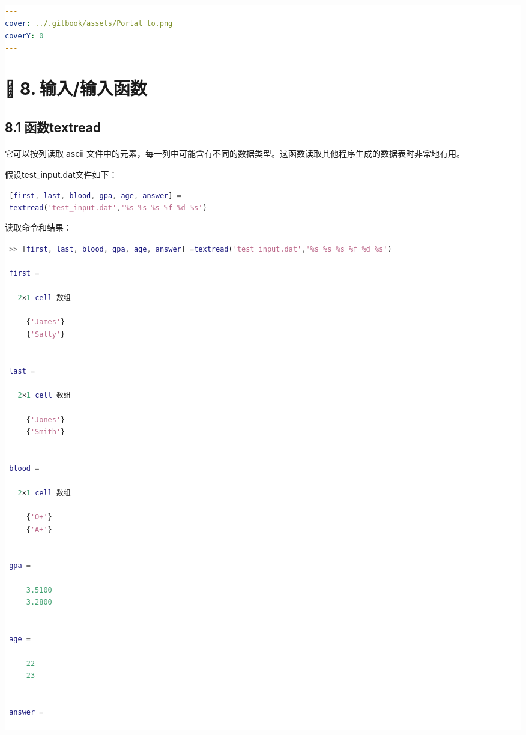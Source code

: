 ```yaml
---
cover: ../.gitbook/assets/Portal to.png
coverY: 0
---
```


# 🏇 8. 输入/输入函数



## 8.1 函数textread

它可以按列读取 ascii 文件中的元素，每一列中可能含有不同的数据类型。这函数读取其他程序生成的数据表时非常地有用。

假设test\_input.dat文件如下：

```matlab
 [first, last, blood, gpa, age, answer] =
 textread('test_input.dat','%s %s %s %f %d %s')
```

读取命令和结果：

```matlab
 >> [first, last, blood, gpa, age, answer] =textread('test_input.dat','%s %s %s %f %d %s')
 ​
 first =
 ​
   2×1 cell 数组
 ​
     {'James'}
     {'Sally'}
 ​
 ​
 last =
 ​
   2×1 cell 数组
 ​
     {'Jones'}
     {'Smith'}
 ​
 ​
 blood =
 ​
   2×1 cell 数组
 ​
     {'O+'}
     {'A+'}
 ​
 ​
 gpa =
 ​
     3.5100
     3.2800
 ​
 ​
 age =
 ​
     22
     23
 ​
 ​
 answer =
 ​
```